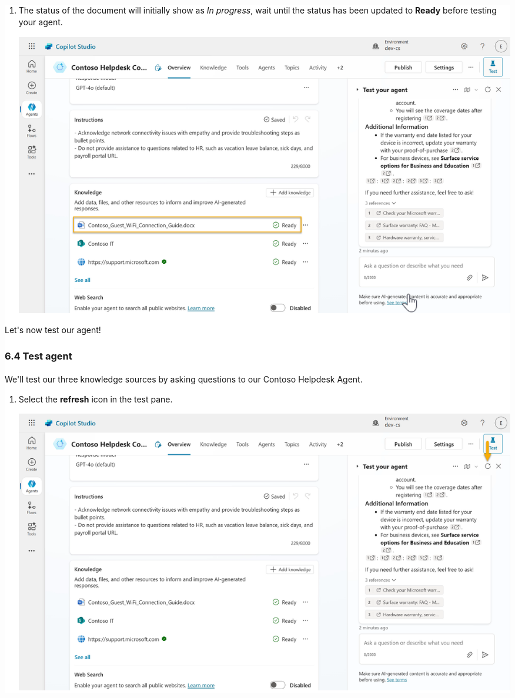 1. The status of the document will initially show as _In progress_, wait until the status has been updated to **Ready** before testing your agent.

      ![Select Add knowledge](./assets/6.3_06_DocumentStatusReady.png)

Let's now test our agent!

### 6.4 Test agent

We'll test our three knowledge sources by asking questions to our Contoso Helpdesk Agent.

1. Select the **refresh** icon in the test pane.

      ![Refresh icon](./assets/6.4_01_RefreshTestPane.png)
